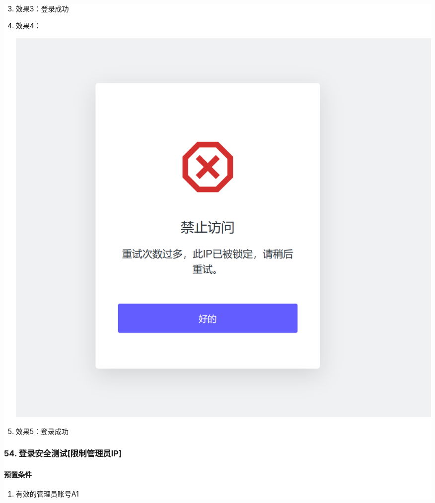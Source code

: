 3. 效果3：登录成功

4. 效果4：
   
   ![](assets\2024-10-16-17-15-58-image.png)

5. 效果5：登录成功

### 54. 登录安全测试[限制管理员IP]

#### 预置条件

1. 有效的管理员账号A1
